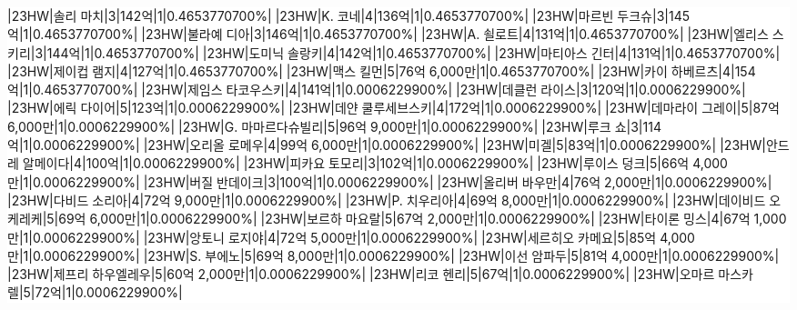 |23HW|솔리 마치|3|142억|1|0.4653770700%|
|23HW|K. 코네|4|136억|1|0.4653770700%|
|23HW|마르빈 두크슈|3|145억|1|0.4653770700%|
|23HW|불라예 디아|3|146억|1|0.4653770700%|
|23HW|A. 쇨로트|4|131억|1|0.4653770700%|
|23HW|엘리스 스키리|3|144억|1|0.4653770700%|
|23HW|도미닉 솔랑키|4|142억|1|0.4653770700%|
|23HW|마티아스 긴터|4|131억|1|0.4653770700%|
|23HW|제이컵 램지|4|127억|1|0.4653770700%|
|23HW|맥스 킬먼|5|76억 6,000만|1|0.4653770700%|
|23HW|카이 하베르츠|4|154억|1|0.4653770700%|
|23HW|제임스 타코우스키|4|141억|1|0.0006229900%|
|23HW|데클런 라이스|3|120억|1|0.0006229900%|
|23HW|에릭 다이어|5|123억|1|0.0006229900%|
|23HW|데얀 쿨루세브스키|4|172억|1|0.0006229900%|
|23HW|데마라이 그레이|5|87억 6,000만|1|0.0006229900%|
|23HW|G. 마마르다슈빌리|5|96억 9,000만|1|0.0006229900%|
|23HW|루크 쇼|3|114억|1|0.0006229900%|
|23HW|오리올 로메우|4|99억 6,000만|1|0.0006229900%|
|23HW|미겔|5|83억|1|0.0006229900%|
|23HW|안드레 알메이다|4|100억|1|0.0006229900%|
|23HW|피카요 토모리|3|102억|1|0.0006229900%|
|23HW|루이스 덩크|5|66억 4,000만|1|0.0006229900%|
|23HW|버질 반데이크|3|100억|1|0.0006229900%|
|23HW|올리버 바우만|4|76억 2,000만|1|0.0006229900%|
|23HW|다비드 소리아|4|72억 9,000만|1|0.0006229900%|
|23HW|P. 치우리아|4|69억 8,000만|1|0.0006229900%|
|23HW|데이비드 오케레케|5|69억 6,000만|1|0.0006229900%|
|23HW|보르하 마요랄|5|67억 2,000만|1|0.0006229900%|
|23HW|타이론 밍스|4|67억 1,000만|1|0.0006229900%|
|23HW|앙토니 로지야|4|72억 5,000만|1|0.0006229900%|
|23HW|세르히오 카메요|5|85억 4,000만|1|0.0006229900%|
|23HW|S. 부에노|5|69억 8,000만|1|0.0006229900%|
|23HW|이선 암파두|5|81억 4,000만|1|0.0006229900%|
|23HW|제프리 하우엘레우|5|60억 2,000만|1|0.0006229900%|
|23HW|리코 헨리|5|67억|1|0.0006229900%|
|23HW|오마르 마스카렐|5|72억|1|0.0006229900%|